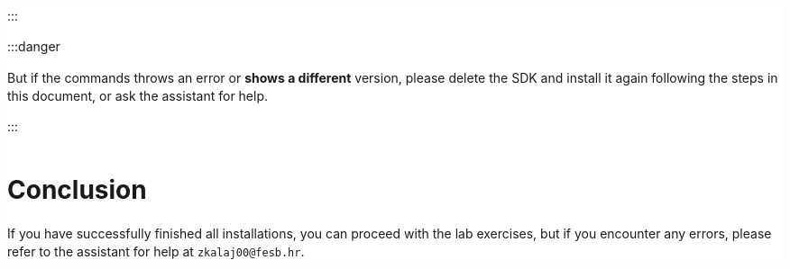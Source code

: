 :::

:::danger

But if the commands throws an error or **shows a different** version, please delete the SDK and install it again following the steps in this document, or ask the assistant for help.

:::


   
# Conclusion

If you have successfully finished all installations, you can proceed with the lab exercises, but if you encounter any errors, please refer to the assistant for help at `zkalaj00@fesb.hr`.